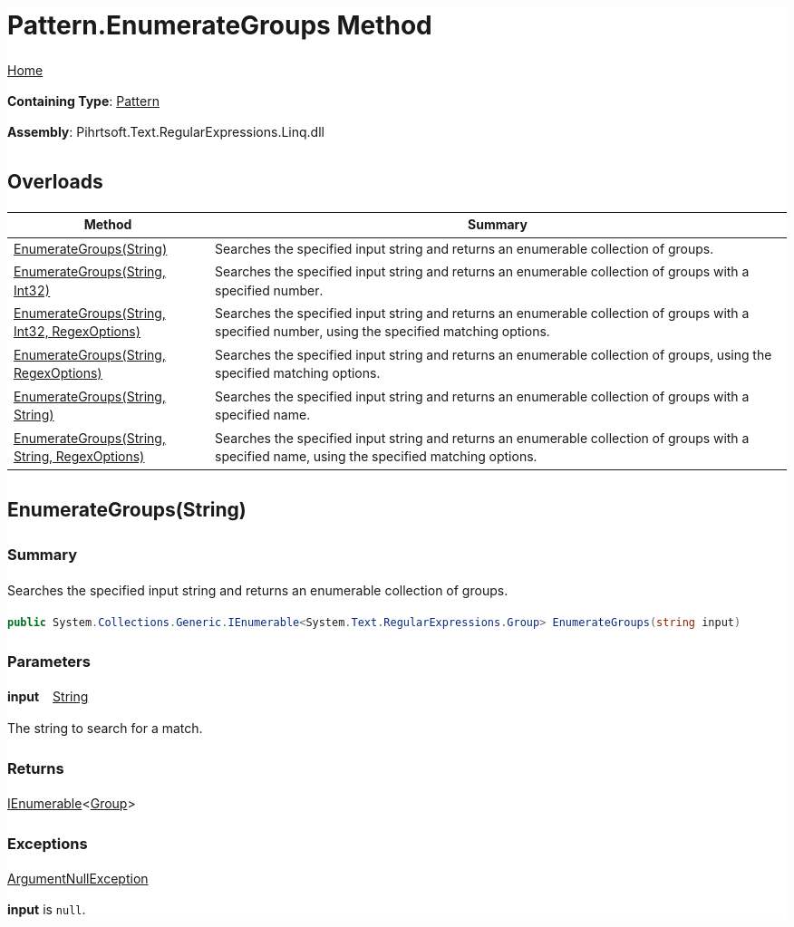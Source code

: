 # Pattern\.EnumerateGroups Method

[Home](../../../../../../README.md)

**Containing Type**: [Pattern](../README.md)

**Assembly**: Pihrtsoft\.Text\.RegularExpressions\.Linq\.dll

## Overloads

| Method | Summary |
| ------ | ------- |
| [EnumerateGroups(String)](#Pihrtsoft_Text_RegularExpressions_Linq_Pattern_EnumerateGroups_System_String_) | Searches the specified input string and returns an enumerable collection of groups\. |
| [EnumerateGroups(String, Int32)](#Pihrtsoft_Text_RegularExpressions_Linq_Pattern_EnumerateGroups_System_String_System_Int32_) | Searches the specified input string and returns an enumerable collection of groups with a specified number\. |
| [EnumerateGroups(String, Int32, RegexOptions)](#Pihrtsoft_Text_RegularExpressions_Linq_Pattern_EnumerateGroups_System_String_System_Int32_System_Text_RegularExpressions_RegexOptions_) | Searches the specified input string and returns an enumerable collection of groups with a specified number, using the specified matching options\. |
| [EnumerateGroups(String, RegexOptions)](#Pihrtsoft_Text_RegularExpressions_Linq_Pattern_EnumerateGroups_System_String_System_Text_RegularExpressions_RegexOptions_) | Searches the specified input string and returns an enumerable collection of groups, using the specified matching options\. |
| [EnumerateGroups(String, String)](#Pihrtsoft_Text_RegularExpressions_Linq_Pattern_EnumerateGroups_System_String_System_String_) | Searches the specified input string and returns an enumerable collection of groups with a specified name\. |
| [EnumerateGroups(String, String, RegexOptions)](#Pihrtsoft_Text_RegularExpressions_Linq_Pattern_EnumerateGroups_System_String_System_String_System_Text_RegularExpressions_RegexOptions_) | Searches the specified input string and returns an enumerable collection of groups with a specified name, using the specified matching options\. |

## EnumerateGroups\(String\) <a name="Pihrtsoft_Text_RegularExpressions_Linq_Pattern_EnumerateGroups_System_String_"></a>

### Summary

Searches the specified input string and returns an enumerable collection of groups\.

```csharp
public System.Collections.Generic.IEnumerable<System.Text.RegularExpressions.Group> EnumerateGroups(string input)
```

### Parameters

**input** &ensp; [String](https://docs.microsoft.com/en-us/dotnet/api/system.string)

The string to search for a match\.

### Returns

[IEnumerable](https://docs.microsoft.com/en-us/dotnet/api/system.collections.generic.ienumerable-1)\<[Group](https://docs.microsoft.com/en-us/dotnet/api/system.text.regularexpressions.group)>

### Exceptions

[ArgumentNullException](https://docs.microsoft.com/en-us/dotnet/api/system.argumentnullexception)

**input** is `null`\.
